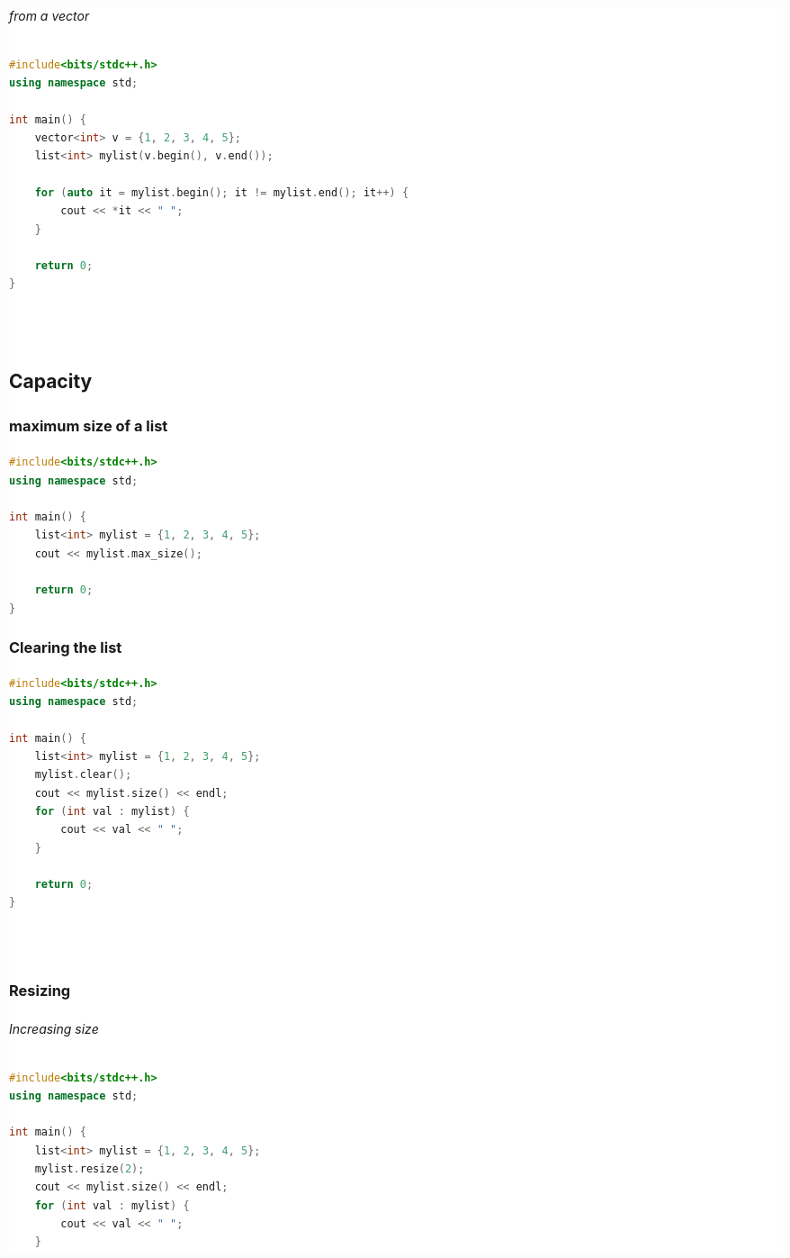 ###### from a vector
```C++
#include<bits/stdc++.h>
using namespace std;

int main() {
    vector<int> v = {1, 2, 3, 4, 5};
    list<int> mylist(v.begin(), v.end());

    for (auto it = mylist.begin(); it != mylist.end(); it++) {
        cout << *it << " ";
    }

    return 0;
}
```

<br></br>
## Capacity
### maximum size of a list
```C++
#include<bits/stdc++.h>
using namespace std;

int main() {
    list<int> mylist = {1, 2, 3, 4, 5};
    cout << mylist.max_size();

    return 0;
}
```

### Clearing the list
```C++
#include<bits/stdc++.h>
using namespace std;

int main() {
    list<int> mylist = {1, 2, 3, 4, 5};
    mylist.clear();
    cout << mylist.size() << endl;
    for (int val : mylist) {
        cout << val << " ";
    }

    return 0;
}
```

<br></br>
### Resizing
###### Increasing size
```C++
#include<bits/stdc++.h>
using namespace std;

int main() {
    list<int> mylist = {1, 2, 3, 4, 5};
    mylist.resize(2);
    cout << mylist.size() << endl;
    for (int val : mylist) {
        cout << val << " ";
    }
```